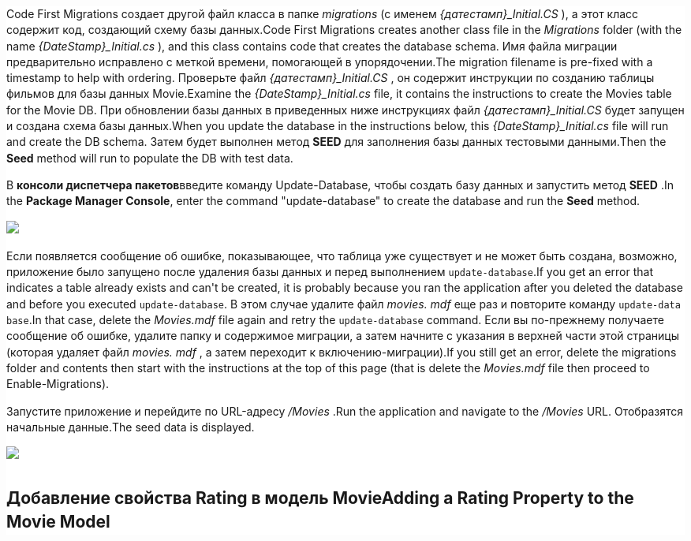 <span data-ttu-id="4c4d8-134">Code First Migrations создает другой файл класса в папке *migrations* (с именем *{датестамп}\_Initial.CS* ), а этот класс содержит код, создающий схему базы данных.</span><span class="sxs-lookup"><span data-stu-id="4c4d8-134">Code First Migrations creates another class file in the *Migrations* folder (with the name *{DateStamp}\_Initial.cs* ), and this class contains code that creates the database schema.</span></span> <span data-ttu-id="4c4d8-135">Имя файла миграции предварительно исправлено с меткой времени, помогающей в упорядочении.</span><span class="sxs-lookup"><span data-stu-id="4c4d8-135">The migration filename is pre-fixed with a timestamp to help with ordering.</span></span> <span data-ttu-id="4c4d8-136">Проверьте файл *{датестамп}\_Initial.CS* , он содержит инструкции по созданию таблицы фильмов для базы данных Movie.</span><span class="sxs-lookup"><span data-stu-id="4c4d8-136">Examine the *{DateStamp}\_Initial.cs* file, it contains the instructions to create the Movies table for the Movie DB.</span></span> <span data-ttu-id="4c4d8-137">При обновлении базы данных в приведенных ниже инструкциях файл *{датестамп}\_Initial.CS* будет запущен и создана схема базы данных.</span><span class="sxs-lookup"><span data-stu-id="4c4d8-137">When you update the database in the instructions below, this *{DateStamp}\_Initial.cs* file will run and create the DB schema.</span></span> <span data-ttu-id="4c4d8-138">Затем будет выполнен метод **SEED** для заполнения базы данных тестовыми данными.</span><span class="sxs-lookup"><span data-stu-id="4c4d8-138">Then the **Seed** method will run to populate the DB with test data.</span></span>

<span data-ttu-id="4c4d8-139">В **консоли диспетчера пакетов**введите команду Update-Database, чтобы создать базу данных и запустить метод **SEED** .</span><span class="sxs-lookup"><span data-stu-id="4c4d8-139">In the **Package Manager Console**, enter the command "update-database" to create the database and run the **Seed** method.</span></span>

![](adding-a-new-field-to-the-movie-model-and-table/_static/image8.png)

<span data-ttu-id="4c4d8-140">Если появляется сообщение об ошибке, показывающее, что таблица уже существует и не может быть создана, возможно, приложение было запущено после удаления базы данных и перед выполнением `update-database`.</span><span class="sxs-lookup"><span data-stu-id="4c4d8-140">If you get an error that indicates a table already exists and can't be created, it is probably because you ran the application after you deleted the database and before you executed `update-database`.</span></span> <span data-ttu-id="4c4d8-141">В этом случае удалите файл *movies. mdf* еще раз и повторите команду `update-database`.</span><span class="sxs-lookup"><span data-stu-id="4c4d8-141">In that case, delete the *Movies.mdf* file again and retry the `update-database` command.</span></span> <span data-ttu-id="4c4d8-142">Если вы по-прежнему получаете сообщение об ошибке, удалите папку и содержимое миграции, а затем начните с указания в верхней части этой страницы (которая удаляет файл *movies. mdf* , а затем переходит к включению-миграции).</span><span class="sxs-lookup"><span data-stu-id="4c4d8-142">If you still get an error, delete the migrations folder and contents then start with the instructions at the top of this page (that is delete the *Movies.mdf* file then proceed to Enable-Migrations).</span></span>

<span data-ttu-id="4c4d8-143">Запустите приложение и перейдите по URL-адресу */Movies* .</span><span class="sxs-lookup"><span data-stu-id="4c4d8-143">Run the application and navigate to the */Movies* URL.</span></span> <span data-ttu-id="4c4d8-144">Отобразятся начальные данные.</span><span class="sxs-lookup"><span data-stu-id="4c4d8-144">The seed data is displayed.</span></span>

![](adding-a-new-field-to-the-movie-model-and-table/_static/image9.png)

## <a name="adding-a-rating-property-to-the-movie-model"></a><span data-ttu-id="4c4d8-145">Добавление свойства Rating в модель Movie</span><span class="sxs-lookup"><span data-stu-id="4c4d8-145">Adding a Rating Property to the Movie Model</span></span>
